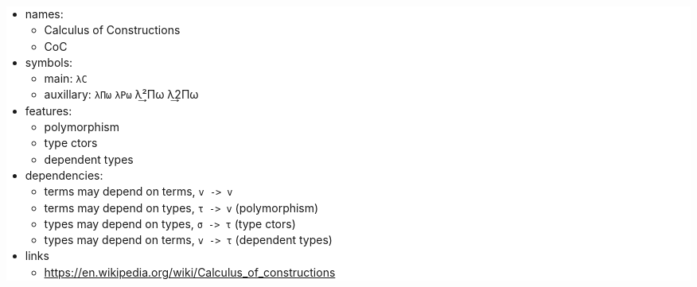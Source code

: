 - names:
  - Calculus of Constructions
  - CoC
- symbols:
  - main: `λC`
  - auxillary: `λΠω`  `λPω`  λ͢²Πω  λ͢2Πω
- features:
  - polymorphism
  - type ctors
  - dependent types
- dependencies:
  - terms may depend on terms, `v -> v`
  - terms may depend on types, `τ -> v` (polymorphism)
  - types may depend on types, `σ -> τ` (type ctors)
  - types may depend on terms, `v -> τ` (dependent types)
- links
  - https://en.wikipedia.org/wiki/Calculus_of_constructions
